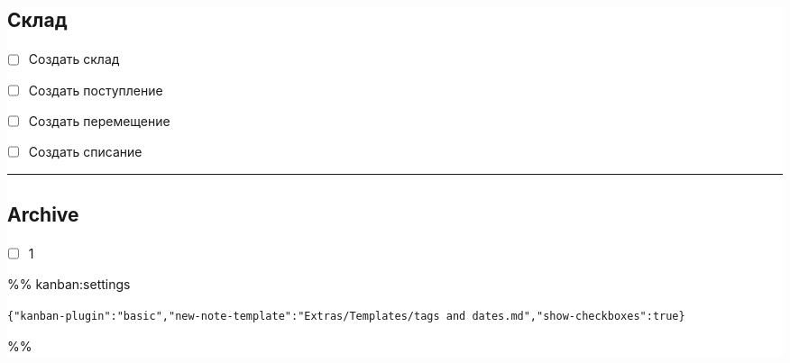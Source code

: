 
## Склад

- [ ] Создать склад
- [ ] Создать поступление
- [ ] Создать перемещение
- [ ] Создать списание


***

## Archive

- [ ] 1

%% kanban:settings
```
{"kanban-plugin":"basic","new-note-template":"Extras/Templates/tags and dates.md","show-checkboxes":true}
```
%%